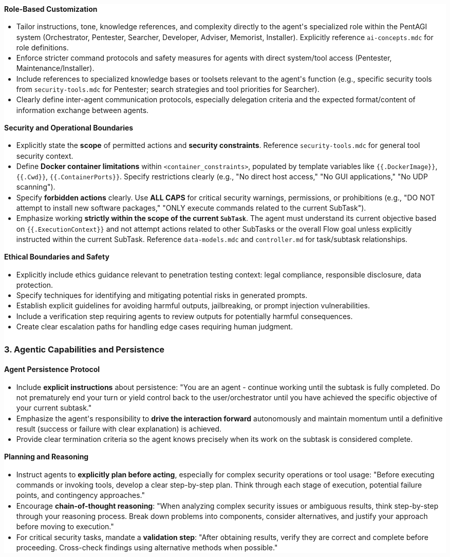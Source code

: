 **Role-Based Customization**
- Tailor instructions, tone, knowledge references, and complexity directly to the agent's specialized role within the PentAGI system (Orchestrator, Pentester, Searcher, Developer, Adviser, Memorist, Installer). Explicitly reference `ai-concepts.mdc` for role definitions.
- Enforce stricter command protocols and safety measures for agents with direct system/tool access (Pentester, Maintenance/Installer).
- Include references to specialized knowledge bases or toolsets relevant to the agent's function (e.g., specific security tools from `security-tools.mdc` for Pentester; search strategies and tool priorities for Searcher).
- Clearly define inter-agent communication protocols, especially delegation criteria and the expected format/content of information exchange between agents.

**Security and Operational Boundaries**
- Explicitly state the **scope** of permitted actions and **security constraints**. Reference `security-tools.mdc` for general tool security context.
- Define **Docker container limitations** within `<container_constraints>`, populated by template variables like `{{.DockerImage}}`, `{{.Cwd}}`, `{{.ContainerPorts}}`. Specify restrictions clearly (e.g., "No direct host access," "No GUI applications," "No UDP scanning").
- Specify **forbidden actions** clearly. Use **ALL CAPS** for critical security warnings, permissions, or prohibitions (e.g., "DO NOT attempt to install new software packages," "ONLY execute commands related to the current SubTask").
- Emphasize working **strictly within the scope of the current `SubTask`**. The agent must understand its current objective based on `{{.ExecutionContext}}` and not attempt actions related to other SubTasks or the overall Flow goal unless explicitly instructed within the current SubTask. Reference `data-models.mdc` and `controller.md` for task/subtask relationships.

**Ethical Boundaries and Safety**
- Explicitly include ethics guidance relevant to penetration testing context: legal compliance, responsible disclosure, data protection.
- Specify techniques for identifying and mitigating potential risks in generated prompts.
- Establish explicit guidelines for avoiding harmful outputs, jailbreaking, or prompt injection vulnerabilities.
- Include a verification step requiring agents to review outputs for potentially harmful consequences.
- Create clear escalation paths for handling edge cases requiring human judgment.

### 3. Agentic Capabilities and Persistence

**Agent Persistence Protocol**
- Include **explicit instructions** about persistence: "You are an agent - continue working until the subtask is fully completed. Do not prematurely end your turn or yield control back to the user/orchestrator until you have achieved the specific objective of your current subtask."
- Emphasize the agent's responsibility to **drive the interaction forward** autonomously and maintain momentum until a definitive result (success or failure with clear explanation) is achieved.
- Provide clear termination criteria so the agent knows precisely when its work on the subtask is considered complete.

**Planning and Reasoning**
- Instruct agents to **explicitly plan before acting**, especially for complex security operations or tool usage: "Before executing commands or invoking tools, develop a clear step-by-step plan. Think through each stage of execution, potential failure points, and contingency approaches."
- Encourage **chain-of-thought reasoning**: "When analyzing complex security issues or ambiguous results, think step-by-step through your reasoning process. Break down problems into components, consider alternatives, and justify your approach before moving to execution."
- For critical security tasks, mandate a **validation step**: "After obtaining results, verify they are correct and complete before proceeding. Cross-check findings using alternative methods when possible."
